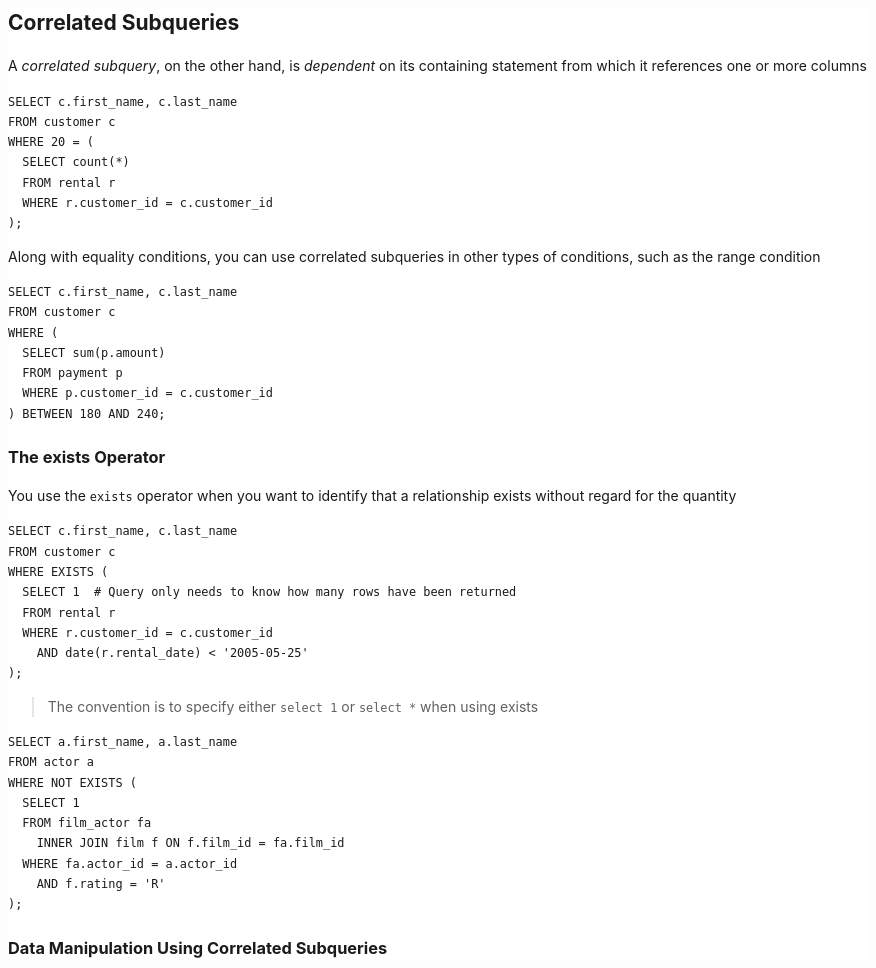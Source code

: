 ## Correlated Subqueries

A _correlated subquery_, on the other hand, is _dependent_ on its containing statement from which it references one or
more columns

    SELECT c.first_name, c.last_name
    FROM customer c
    WHERE 20 = (
      SELECT count(*)
      FROM rental r
      WHERE r.customer_id = c.customer_id
    );

Along with equality conditions, you can use correlated subqueries in other types of conditions, such as the range
condition

    SELECT c.first_name, c.last_name
    FROM customer c
    WHERE (
      SELECT sum(p.amount)
      FROM payment p
      WHERE p.customer_id = c.customer_id
    ) BETWEEN 180 AND 240;

### The exists Operator

You use the `exists` operator when you want to identify that a relationship exists without regard for the quantity

    SELECT c.first_name, c.last_name
    FROM customer c
    WHERE EXISTS (
      SELECT 1  # Query only needs to know how many rows have been returned
      FROM rental r
      WHERE r.customer_id = c.customer_id
        AND date(r.rental_date) < '2005-05-25'
    );

> The convention is to specify either `select 1` or `select *` when using exists

    SELECT a.first_name, a.last_name
    FROM actor a
    WHERE NOT EXISTS (
      SELECT 1
      FROM film_actor fa
        INNER JOIN film f ON f.film_id = fa.film_id
      WHERE fa.actor_id = a.actor_id
        AND f.rating = 'R'
    );

### Data Manipulation Using Correlated Subqueries
